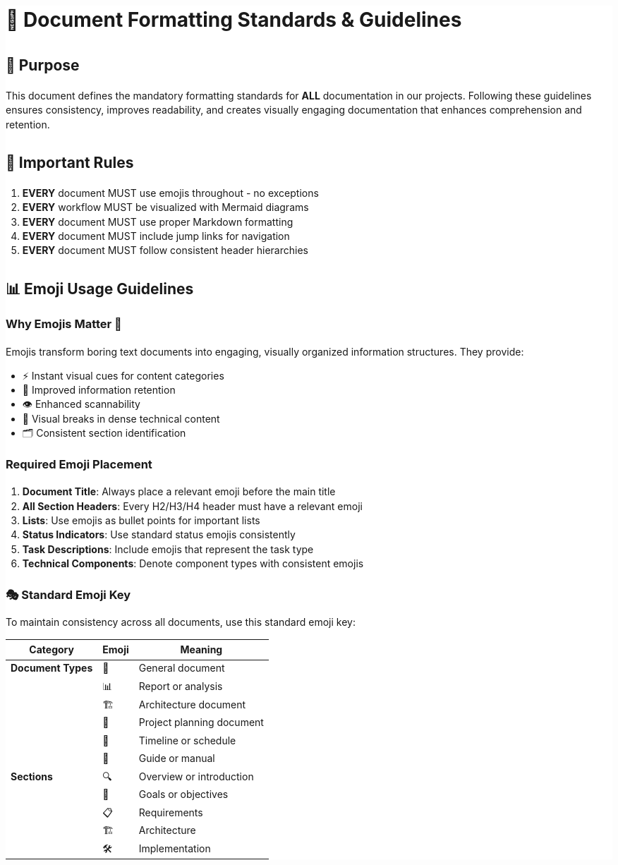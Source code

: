 # 📝 Document Formatting Standards & Guidelines

## 🎯 Purpose

This document defines the mandatory formatting standards for **ALL** documentation in our projects. Following these guidelines ensures consistency, improves readability, and creates visually engaging documentation that enhances comprehension and retention.

## 🚨 Important Rules

1. **EVERY** document MUST use emojis throughout - no exceptions
2. **EVERY** workflow MUST be visualized with Mermaid diagrams
3. **EVERY** document MUST use proper Markdown formatting
4. **EVERY** document MUST include jump links for navigation
5. **EVERY** document MUST follow consistent header hierarchies

## 📊 Emoji Usage Guidelines

### Why Emojis Matter 🤔

Emojis transform boring text documents into engaging, visually organized information structures. They provide:

- ⚡ Instant visual cues for content categories
- 🧠 Improved information retention
- 👁️ Enhanced scannability
- 🎨 Visual breaks in dense technical content
- 🗂️ Consistent section identification

### Required Emoji Placement

1. **Document Title**: Always place a relevant emoji before the main title
2. **All Section Headers**: Every H2/H3/H4 header must have a relevant emoji
3. **Lists**: Use emojis as bullet points for important lists
4. **Status Indicators**: Use standard status emojis consistently
5. **Task Descriptions**: Include emojis that represent the task type
6. **Technical Components**: Denote component types with consistent emojis

### 🎭 Standard Emoji Key

To maintain consistency across all documents, use this standard emoji key:

| Category | Emoji | Meaning |
|----------|-------|---------|
| **Document Types** | 📝 | General document |
|  | 📊 | Report or analysis |
|  | 🏗️ | Architecture document |
|  | 🎯 | Project planning document |
|  | 📅 | Timeline or schedule |
|  | 📘 | Guide or manual |
| **Sections** | 🔍 | Overview or introduction |
|  | 🎯 | Goals or objectives |
|  | 📋 | Requirements |
|  | 🏗️ | Architecture |
|  | 🛠️ | Implementation |